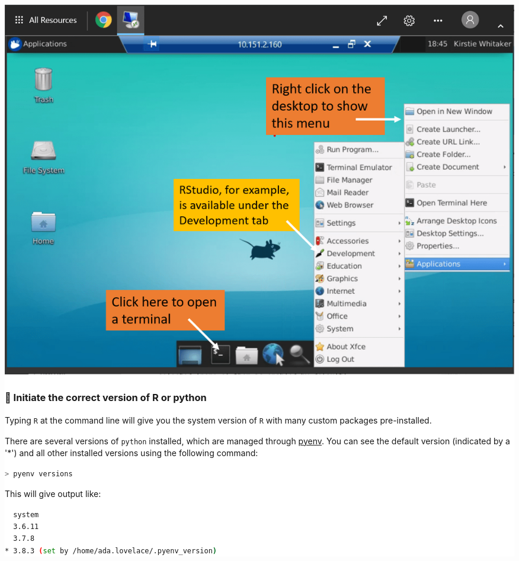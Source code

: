 ![How to access applications from the desktop](../../images/user_guide/access-applications.png)

### :snake: Initiate the correct version of R or python

Typing `R` at the command line will give you the system version of `R` with many custom packages pre-installed.

There are several versions of `python` installed, which are managed through [pyenv](<https://github.com/pyenv/pyenv>).
You can see the default version (indicated by a '*') and all other installed versions using the following command:

``` bash
> pyenv versions
```

This will give output like:

``` bash
  system
  3.6.11
  3.7.8
* 3.8.3 (set by /home/ada.lovelace/.pyenv_version)
```
